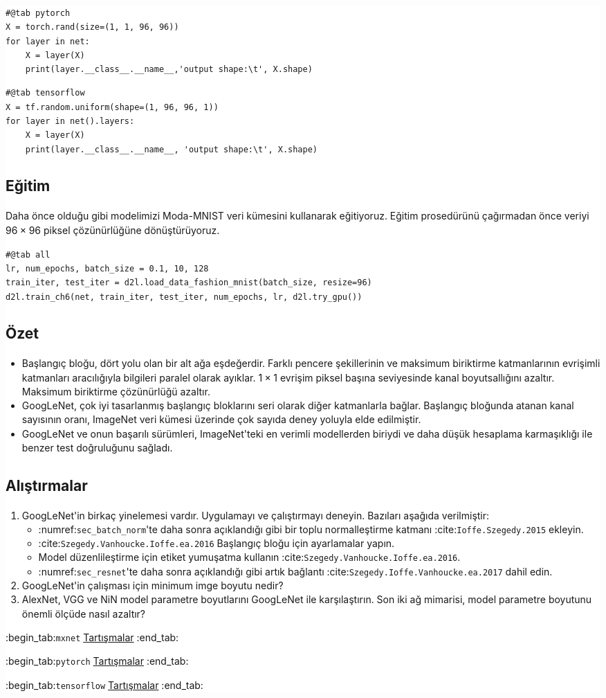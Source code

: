 ```{.python .input}
#@tab pytorch
X = torch.rand(size=(1, 1, 96, 96))
for layer in net:
    X = layer(X)
    print(layer.__class__.__name__,'output shape:\t', X.shape)
```

```{.python .input}
#@tab tensorflow
X = tf.random.uniform(shape=(1, 96, 96, 1))
for layer in net().layers:
    X = layer(X)
    print(layer.__class__.__name__, 'output shape:\t', X.shape)
```

## Eğitim

Daha önce olduğu gibi modelimizi Moda-MNIST veri kümesini kullanarak eğitiyoruz. Eğitim prosedürünü çağırmadan önce veriyi $96 \times 96$ piksel çözünürlüğüne dönüştürüyoruz.

```{.python .input}
#@tab all
lr, num_epochs, batch_size = 0.1, 10, 128
train_iter, test_iter = d2l.load_data_fashion_mnist(batch_size, resize=96)
d2l.train_ch6(net, train_iter, test_iter, num_epochs, lr, d2l.try_gpu())
```

## Özet

* Başlangıç bloğu, dört yolu olan bir alt ağa eşdeğerdir. Farklı pencere şekillerinin ve maksimum biriktirme katmanlarının evrişimli katmanları aracılığıyla bilgileri paralel olarak ayıklar. $1 \times 1$ evrişim piksel başına seviyesinde kanal boyutsallığını azaltır. Maksimum biriktirme çözünürlüğü azaltır.
* GoogLeNet, çok iyi tasarlanmış başlangıç bloklarını seri olarak diğer katmanlarla bağlar. Başlangıç bloğunda atanan kanal sayısının oranı, ImageNet veri kümesi üzerinde çok sayıda deney yoluyla elde edilmiştir.
* GoogLeNet ve onun başarılı sürümleri, ImageNet'teki en verimli modellerden biriydi ve daha düşük hesaplama karmaşıklığı ile benzer test doğruluğunu sağladı.

## Alıştırmalar

1. GoogLeNet'in birkaç yinelemesi vardır. Uygulamayı ve çalıştırmayı deneyin. Bazıları aşağıda verilmiştir:
    * :numref:`sec_batch_norm`'te daha sonra açıklandığı gibi bir toplu normalleştirme katmanı :cite:`Ioffe.Szegedy.2015` ekleyin.
    * :cite:`Szegedy.Vanhoucke.Ioffe.ea.2016` Başlangıç bloğu için ayarlamalar yapın.
    * Model düzenlileştirme için etiket yumuşatma kullanın :cite:`Szegedy.Vanhoucke.Ioffe.ea.2016`.
    * :numref:`sec_resnet`'te daha sonra açıklandığı gibi artık bağlantı :cite:`Szegedy.Ioffe.Vanhoucke.ea.2017` dahil edin.
1. GoogLeNet'in çalışması için minimum imge boyutu nedir?
1. AlexNet, VGG ve NiN model parametre boyutlarını GoogLeNet ile karşılaştırın. Son iki ağ mimarisi, model parametre boyutunu önemli ölçüde nasıl azaltır?

:begin_tab:`mxnet`
[Tartışmalar](https://discuss.d2l.ai/t/81)
:end_tab:

:begin_tab:`pytorch`
[Tartışmalar](https://discuss.d2l.ai/t/82)
:end_tab:

:begin_tab:`tensorflow`
[Tartışmalar](https://discuss.d2l.ai/t/316)
:end_tab:
